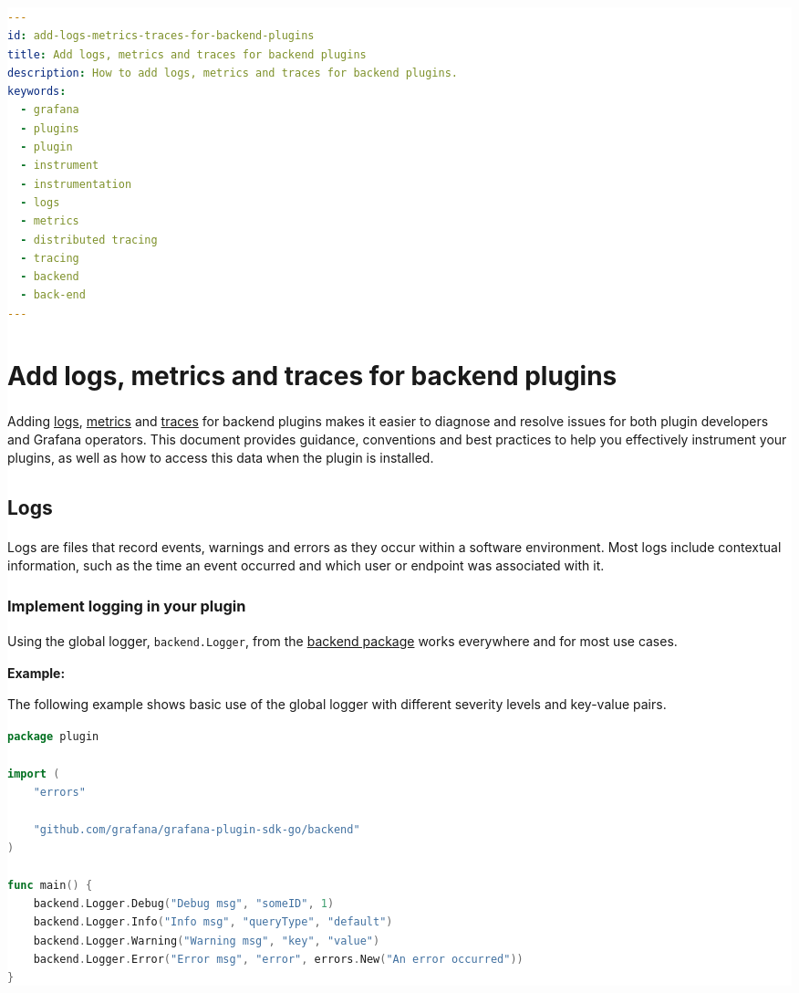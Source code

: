```yaml
---
id: add-logs-metrics-traces-for-backend-plugins
title: Add logs, metrics and traces for backend plugins
description: How to add logs, metrics and traces for backend plugins.
keywords:
  - grafana
  - plugins
  - plugin
  - instrument
  - instrumentation
  - logs
  - metrics
  - distributed tracing
  - tracing
  - backend
  - back-end
---
```


# Add logs, metrics and traces for backend plugins

Adding [logs](#logs), [metrics](#metrics) and [traces](#traces) for backend plugins makes it easier to diagnose and resolve issues for both plugin developers and Grafana operators. This document provides guidance, conventions and best practices to help you effectively instrument your plugins, as well as how to access this data when the plugin is installed.

## Logs

Logs are files that record events, warnings and errors as they occur within a software environment. Most logs include contextual information, such as the time an event occurred and which user or endpoint was associated with it.

### Implement logging in your plugin

Using the global logger, `backend.Logger`, from the [backend package](https://pkg.go.dev/github.com/grafana/grafana-plugin-sdk-go/backend) works everywhere and for most use cases.

**Example:**

The following example shows basic use of the global logger with different severity levels and key-value pairs.

```go
package plugin

import (
    "errors"

    "github.com/grafana/grafana-plugin-sdk-go/backend"
)

func main() {
    backend.Logger.Debug("Debug msg", "someID", 1)
    backend.Logger.Info("Info msg", "queryType", "default")
    backend.Logger.Warning("Warning msg", "key", "value")
    backend.Logger.Error("Error msg", "error", errors.New("An error occurred"))
}
```
